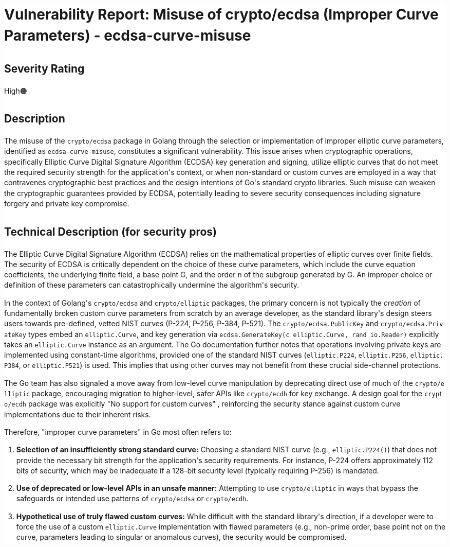 # **Vulnerability Report: Misuse of crypto/ecdsa (Improper Curve Parameters) - ecdsa-curve-misuse**

## **Severity Rating**

High🟠

## **Description**

The misuse of the `crypto/ecdsa` package in Golang through the selection or implementation of improper elliptic curve parameters, identified as `ecdsa-curve-misuse`, constitutes a significant vulnerability. This issue arises when cryptographic operations, specifically Elliptic Curve Digital Signature Algorithm (ECDSA) key generation and signing, utilize elliptic curves that do not meet the required security strength for the application's context, or when non-standard or custom curves are employed in a way that contravenes cryptographic best practices and the design intentions of Go's standard crypto libraries. Such misuse can weaken the cryptographic guarantees provided by ECDSA, potentially leading to severe security consequences including signature forgery and private key compromise.

## **Technical Description (for security pros)**

The Elliptic Curve Digital Signature Algorithm (ECDSA) relies on the mathematical properties of elliptic curves over finite fields. The security of ECDSA is critically dependent on the choice of these curve parameters, which include the curve equation coefficients, the underlying finite field, a base point G, and the order n of the subgroup generated by G. An improper choice or definition of these parameters can catastrophically undermine the algorithm's security.

In the context of Golang's `crypto/ecdsa` and `crypto/elliptic` packages, the primary concern is not typically the *creation* of fundamentally broken custom curve parameters from scratch by an average developer, as the standard library's design steers users towards pre-defined, vetted NIST curves (P-224, P-256, P-384, P-521). The `crypto/ecdsa.PublicKey` and `crypto/ecdsa.PrivateKey` types embed an `elliptic.Curve`, and key generation via `ecdsa.GenerateKey(c elliptic.Curve, rand io.Reader)` explicitly takes an `elliptic.Curve` instance as an argument. The Go documentation further notes that operations involving private keys are implemented using constant-time algorithms, provided one of the standard NIST curves (`elliptic.P224`, `elliptic.P256`, `elliptic.P384`, or `elliptic.P521`) is used. This implies that using other curves may not benefit from these crucial side-channel protections.

The Go team has also signaled a move away from low-level curve manipulation by deprecating direct use of much of the `crypto/elliptic` package, encouraging migration to higher-level, safer APIs like `crypto/ecdh` for key exchange. A design goal for the `crypto/ecdh` package was explicitly "No support for custom curves" , reinforcing the security stance against custom curve implementations due to their inherent risks.

Therefore, "improper curve parameters" in Go most often refers to:

1. **Selection of an insufficiently strong standard curve:** Choosing a standard NIST curve (e.g., `elliptic.P224()`) that does not provide the necessary bit strength for the application's security requirements. For instance, P-224 offers approximately 112 bits of security, which may be inadequate if a 128-bit security level (typically requiring P-256) is mandated.
    
2. **Use of deprecated or low-level APIs in an unsafe manner:** Attempting to use `crypto/elliptic` in ways that bypass the safeguards or intended use patterns of `crypto/ecdsa` or `crypto/ecdh`.
3. **Hypothetical use of truly flawed custom curves:** While difficult with the standard library's direction, if a developer were to force the use of a custom `elliptic.Curve` implementation with flawed parameters (e.g., non-prime order, base point not on the curve, parameters leading to singular or anomalous curves), the security would be compromised.
